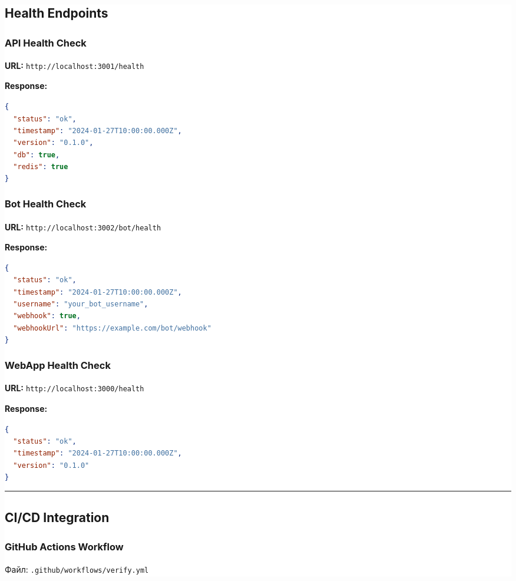 
## Health Endpoints

### API Health Check

**URL:** `http://localhost:3001/health`

**Response:**
```json
{
  "status": "ok",
  "timestamp": "2024-01-27T10:00:00.000Z",
  "version": "0.1.0",
  "db": true,
  "redis": true
}
```

### Bot Health Check

**URL:** `http://localhost:3002/bot/health`

**Response:**
```json
{
  "status": "ok",
  "timestamp": "2024-01-27T10:00:00.000Z",
  "username": "your_bot_username",
  "webhook": true,
  "webhookUrl": "https://example.com/bot/webhook"
}
```

### WebApp Health Check

**URL:** `http://localhost:3000/health`

**Response:**
```json
{
  "status": "ok",
  "timestamp": "2024-01-27T10:00:00.000Z",
  "version": "0.1.0"
}
```

---

## CI/CD Integration

### GitHub Actions Workflow

Файл: `.github/workflows/verify.yml`

